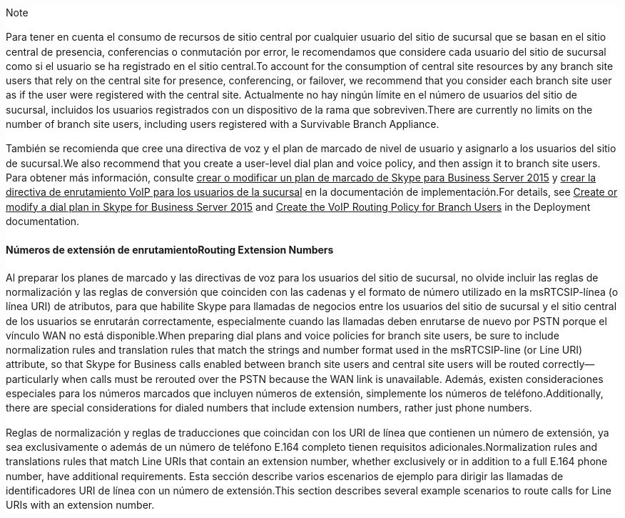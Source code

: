 > [!NOTE]
> <span data-ttu-id="a3189-332">Para tener en cuenta el consumo de recursos de sitio central por cualquier usuario del sitio de sucursal que se basan en el sitio central de presencia, conferencias o conmutación por error, le recomendamos que considere cada usuario del sitio de sucursal como si el usuario se ha registrado en el sitio central.</span><span class="sxs-lookup"><span data-stu-id="a3189-332">To account for the consumption of central site resources by any branch site users that rely on the central site for presence, conferencing, or failover, we recommend that you consider each branch site user as if the user were registered with the central site.</span></span> <span data-ttu-id="a3189-333">Actualmente no hay ningún límite en el número de usuarios del sitio de sucursal, incluidos los usuarios registrados con un dispositivo de la rama que sobreviven.</span><span class="sxs-lookup"><span data-stu-id="a3189-333">There are currently no limits on the number of branch site users, including users registered with a Survivable Branch Appliance.</span></span> 
  
<span data-ttu-id="a3189-334">También se recomienda que cree una directiva de voz y el plan de marcado de nivel de usuario y asignarlo a los usuarios del sitio de sucursal.</span><span class="sxs-lookup"><span data-stu-id="a3189-334">We also recommend that you create a user-level dial plan and voice policy, and then assign it to branch site users.</span></span> <span data-ttu-id="a3189-335">Para obtener más información, consulte [crear o modificar un plan de marcado de Skype para Business Server 2015](../../deploy/deploy-enterprise-voice/dial-plans.md) y [crear la directiva de enrutamiento VoIP para los usuarios de la sucursal](http://technet.microsoft.com/library/10deca9f-f870-4a42-b25d-e4fc53108658.aspx) en la documentación de implementación.</span><span class="sxs-lookup"><span data-stu-id="a3189-335">For details, see [Create or modify a dial plan in Skype for Business Server 2015](../../deploy/deploy-enterprise-voice/dial-plans.md) and [Create the VoIP Routing Policy for Branch Users](http://technet.microsoft.com/library/10deca9f-f870-4a42-b25d-e4fc53108658.aspx) in the Deployment documentation.</span></span>
  
#### <a name="routing-extension-numbers"></a><span data-ttu-id="a3189-336">Números de extensión de enrutamiento</span><span class="sxs-lookup"><span data-stu-id="a3189-336">Routing Extension Numbers</span></span>

<span data-ttu-id="a3189-337">Al preparar los planes de marcado y las directivas de voz para los usuarios del sitio de sucursal, no olvide incluir las reglas de normalización y las reglas de conversión que coinciden con las cadenas y el formato de número utilizado en la msRTCSIP-línea (o línea URI) de atributos, para que habilite Skype para llamadas de negocios entre los usuarios del sitio de sucursal y el sitio central de los usuarios se enrutarán correctamente, especialmente cuando las llamadas deben enrutarse de nuevo por PSTN porque el vínculo WAN no está disponible.</span><span class="sxs-lookup"><span data-stu-id="a3189-337">When preparing dial plans and voice policies for branch site users, be sure to include normalization rules and translation rules that match the strings and number format used in the msRTCSIP-line (or Line URI) attribute, so that Skype for Business calls enabled between branch site users and central site users will be routed correctly—particularly when calls must be rerouted over the PSTN because the WAN link is unavailable.</span></span> <span data-ttu-id="a3189-338">Además, existen consideraciones especiales para los números marcados que incluyen números de extensión, simplemente los números de teléfono.</span><span class="sxs-lookup"><span data-stu-id="a3189-338">Additionally, there are special considerations for dialed numbers that include extension numbers, rather just phone numbers.</span></span>
  
<span data-ttu-id="a3189-339">Reglas de normalización y reglas de traducciones que coincidan con los URI de línea que contienen un número de extensión, ya sea exclusivamente o además de un número de teléfono E.164 completo tienen requisitos adicionales.</span><span class="sxs-lookup"><span data-stu-id="a3189-339">Normalization rules and translations rules that match Line URIs that contain an extension number, whether exclusively or in addition to a full E.164 phone number, have additional requirements.</span></span> <span data-ttu-id="a3189-340">Esta sección describe varios escenarios de ejemplo para dirigir las llamadas de identificadores URI de línea con un número de extensión.</span><span class="sxs-lookup"><span data-stu-id="a3189-340">This section describes several example scenarios to route calls for Line URIs with an extension number.</span></span>
  